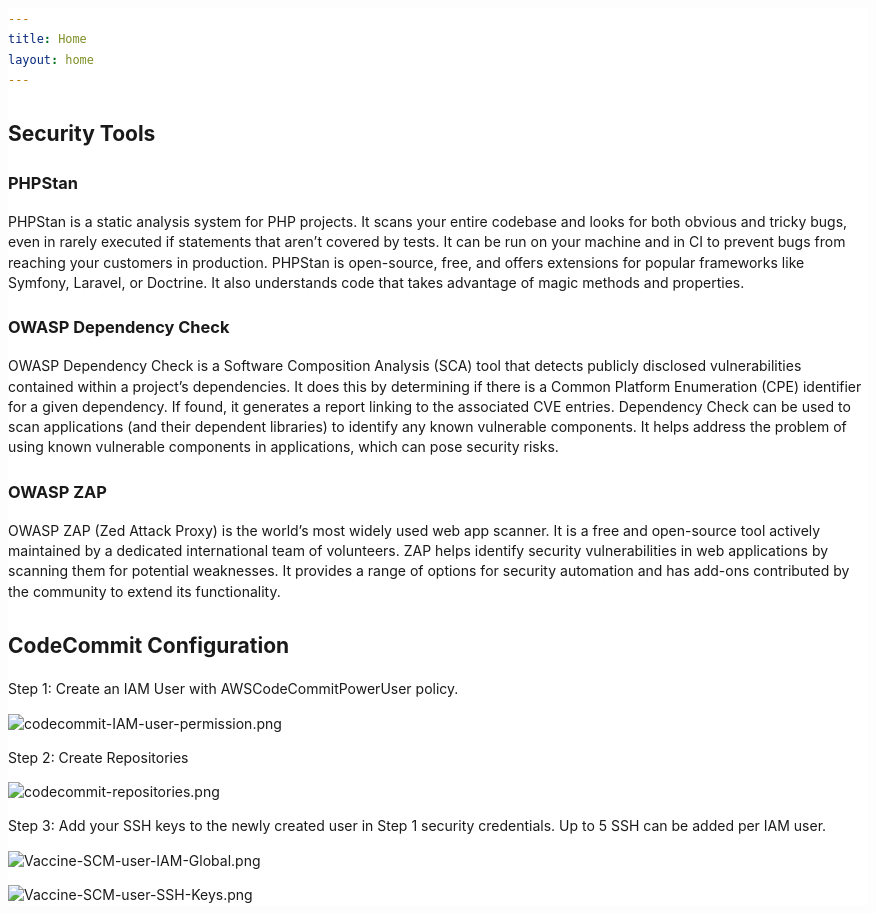 ```yaml
---
title: Home
layout: home
---
```


## Security Tools

### PHPStan

PHPStan is a static analysis system for PHP projects. It scans your entire codebase and looks for both obvious and tricky bugs, even in rarely executed if statements that aren’t covered by tests. It can be run on your machine and in CI to prevent bugs from reaching your customers in production. PHPStan is open-source, free, and offers extensions for popular frameworks like Symfony, Laravel, or Doctrine. It also understands code that takes advantage of magic methods and properties.

### OWASP Dependency Check

OWASP Dependency Check is a Software Composition Analysis (SCA) tool that detects publicly disclosed vulnerabilities contained within a project’s dependencies. It does this by determining if there is a Common Platform Enumeration (CPE) identifier for a given dependency. If found, it generates a report linking to the associated CVE entries. Dependency Check can be used to scan applications (and their dependent libraries) to identify any known vulnerable components. It helps address the problem of using known vulnerable components in applications, which can pose security risks.

### OWASP ZAP

OWASP ZAP (Zed Attack Proxy) is the world’s most widely used web app scanner. It is a free and open-source tool actively maintained by a dedicated international team of volunteers. ZAP helps identify security vulnerabilities in web applications by scanning them for potential weaknesses. It provides a range of options for security automation and has add-ons contributed by the community to extend its functionality.

## CodeCommit Configuration

Step 1: Create an IAM User with AWSCodeCommitPowerUser policy.

![codecommit-IAM-user-permission.png](.\assets\codecommit-IAM-user-permission.png)

Step 2: Create Repositories

![codecommit-repositories.png](.\assets\codecommit-repositories.png)

Step 3: Add your SSH keys to the newly created user in Step 1 security credentials. Up to 5 SSH can be added per IAM user.

![Vaccine-SCM-user-IAM-Global.png](.\assets\Vaccine-SCM-user-IAM-Global.png)

![Vaccine-SCM-user-SSH-Keys.png](.\assets\Vaccine-SCM-user-SSH-Keys.png)
